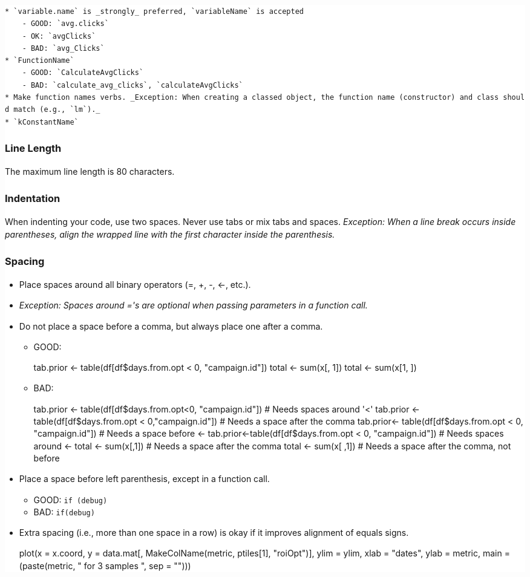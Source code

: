     * `variable.name` is _strongly_ preferred, `variableName` is accepted 
        - GOOD: `avg.clicks` 
        - OK: `avgClicks`
        - BAD: `avg_Clicks`
    * `FunctionName` 
        - GOOD: `CalculateAvgClicks` 
        - BAD: `calculate_avg_clicks`, `calculateAvgClicks` 
    * Make function names verbs. _Exception: When creating a classed object, the function name (constructor) and class should match (e.g., `lm`)._
    * `kConstantName`

### Line Length

The maximum line length is 80 characters.

### Indentation

When indenting your code, use two spaces. Never use tabs or mix tabs and spaces. 
_Exception: When a line break occurs inside parentheses, align the wrapped line with the first character inside the parenthesis._

### Spacing

* Place spaces around all binary operators (=, +, -, <-, etc.). 
* _Exception: Spaces around ='s are optional when passing parameters in a function call._
* Do not place a space before a comma, but always place one after a comma. 

    * GOOD:

        tab.prior <- table(df[df$days.from.opt < 0, "campaign.id"])
        total <- sum(x[, 1])
        total <- sum(x[1, ])

    * BAD:

        tab.prior <- table(df[df$days.from.opt<0, "campaign.id"])  # Needs spaces around '<'
        tab.prior <- table(df[df$days.from.opt < 0,"campaign.id"])  # Needs a space after the comma
        tab.prior<- table(df[df$days.from.opt < 0, "campaign.id"])  # Needs a space before <-
        tab.prior<-table(df[df$days.from.opt < 0, "campaign.id"])  # Needs spaces around <-
        total <- sum(x[,1])  # Needs a space after the comma
        total <- sum(x[ ,1])  # Needs a space after the comma, not before

* Place a space before left parenthesis, except in a function call.
    * GOOD: `if (debug)`
    * BAD: `if(debug)`

* Extra spacing (i.e., more than one space in a row) is okay if it improves alignment of equals signs.

    plot(x    = x.coord,
         y    = data.mat[, MakeColName(metric, ptiles[1], "roiOpt")],
         ylim = ylim,
         xlab = "dates",
         ylab = metric,
         main = (paste(metric, " for 3 samples ", sep = "")))
